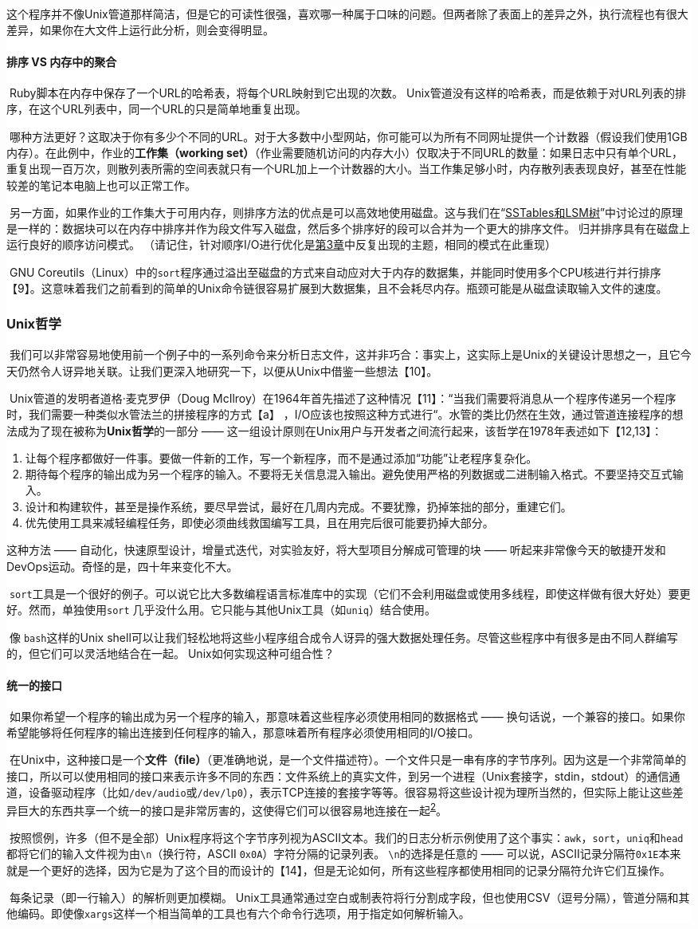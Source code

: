 <p>这个程序并不像Unix管道那样简洁，但是它的可读性很强，喜欢哪一种属于口味的问题。但两者除了表面上的差异之外，执行流程也有很大差异，如果你在大文件上运行此分析，则会变得明显。</p>

<h4 id="toc_4">排序 VS 内存中的聚合</h4>

<p>​   Ruby脚本在内存中保存了一个URL的哈希表，将每个URL映射到它出现的次数。 Unix管道没有这样的哈希表，而是依赖于对URL列表的排序，在这个URL列表中，同一个URL的只是简单地重复出现。</p>

<p>​   哪种方法更好？这取决于你有多少个不同的URL。对于大多数中小型网站，你可能可以为所有不同网址提供一个计数器（假设我们使用1GB内存）。在此例中，作业的<strong>工作集（working set）</strong>（作业需要随机访问的内存大小）仅取决于不同URL的数量：如果日志中只有单个URL，重复出现一百万次，则散列表所需的空间表就只有一个URL加上一个计数器的大小。当工作集足够小时，内存散列表表现良好，甚至在性能较差的笔记本电脑上也可以正常工作。</p>

<p>​   另一方面，如果作业的工作集大于可用内存，则排序方法的优点是可以高效地使用磁盘。这与我们在“<a href="ch3.md#SSTables%E5%92%8CLSM%E6%A0%91">SSTables和LSM树</a>”中讨论过的原理是一样的：数据块可以在内存中排序并作为段文件写入磁盘，然后多个排序好的段可以合并为一个更大的排序文件。 归并排序具有在磁盘上运行良好的顺序访问模式。 （请记住，针对顺序I/O进行优化是<a href="ch3.md">第3章</a>中反复出现的主题，相同的模式在此重现）</p>

<p>​   GNU Coreutils（Linux）中的<code>sort</code>程序通过溢出至磁盘的方式来自动应对大于内存的数据集，并能同时使用多个CPU核进行并行排序【9】。这意味着我们之前看到的简单的Unix命令链很容易扩展到大数据集，且不会耗尽内存。瓶颈可能是从磁盘读取输入文件的速度。</p>

<h3 id="toc_5">Unix哲学</h3>

<p>​   我们可以非常容易地使用前一个例子中的一系列命令来分析日志文件，这并非巧合：事实上，这实际上是Unix的关键设计思想之一，且它今天仍然令人讶异地关联。让我们更深入地研究一下，以便从Unix中借鉴一些想法【10】。</p>

<p>​   Unix管道的发明者道格·麦克罗伊（Doug McIlroy）在1964年首先描述了这种情况【11】：“当我们需要将消息从一个程序传递另一个程序时，我们需要一种类似水管法兰的拼接程序的方式【a】 ，I/O应该也按照这种方式进行“。水管的类比仍然在生效，通过管道连接程序的想法成为了现在被称为<strong>Unix哲学</strong>的一部分 —— 这一组设计原则在Unix用户与开发者之间流行起来，该哲学在1978年表述如下【12,13】：</p>

<ol>
<li>让每个程序都做好一件事。要做一件新的工作，写一个新程序，而不是通过添加“功能”让老程序复杂化。</li>
<li>期待每个程序的输出成为另一个程序的输入。不要将无关信息混入输出。避免使用严格的列数据或二进制输入格式。不要坚持交互式输入。</li>
<li>设计和构建软件，甚至是操作系统，要尽早尝试，最好在几周内完成。不要犹豫，扔掉笨拙的部分，重建它们。</li>
<li>优先使用工具来减轻编程任务，即使必须曲线救国编写工具，且在用完后很可能要扔掉大部分。</li>
</ol>

<p>这种方法 —— 自动化，快速原型设计，增量式迭代，对实验友好，将大型项目分解成可管理的块 —— 听起来非常像今天的敏捷开发和DevOps运动。奇怪的是，四十年来变化不大。</p>

<p>​   <code>sort</code>工具是一个很好的例子。可以说它比大多数编程语言标准库中的实现（它们不会利用磁盘或使用多线程，即使这样做有很大好处）要更好。然而，单独使用<code>sort</code> 几乎没什么用。它只能与其他Unix工具（如<code>uniq</code>）结合使用。</p>

<p>​   像 <code>bash</code>这样的Unix shell可以让我们轻松地将这些小程序组合成令人讶异的强大数据处理任务。尽管这些程序中有很多是由不同人群编写的，但它们可以灵活地结合在一起。 Unix如何实现这种可组合性？</p>

<h4 id="toc_6">统一的接口</h4>

<p>​   如果你希望一个程序的输出成为另一个程序的输入，那意味着这些程序必须使用相同的数据格式 —— 换句话说，一个兼容的接口。如果你希望能够将任何程序的输出连接到任何程序的输入，那意味着所有程序必须使用相同的I/O接口。</p>

<p>​   在Unix中，这种接口是一个<strong>文件（file）</strong>（更准确地说，是一个文件描述符）。一个文件只是一串有序的字节序列。因为这是一个非常简单的接口，所以可以使用相同的接口来表示许多不同的东西：文件系统上的真实文件，到另一个进程（Unix套接字，stdin，stdout）的通信通道，设备驱动程序（比如<code>/dev/audio</code>或<code>/dev/lp0</code>），表示TCP连接的套接字等等。很容易将这些设计视为理所当然的，但实际上能让这些差异巨大的东西共享一个统一的接口是非常厉害的，这使得它们可以很容易地连接在一起<sup id="fnref2"><a href="#fn2" rel="footnote">2</a></sup>。</p>

<p>​   按照惯例，许多（但不是全部）Unix程序将这个字节序列视为ASCII文本。我们的日志分析示例使用了这个事实：<code>awk</code>，<code>sort</code>，<code>uniq</code>和<code>head</code>都将它们的输入文件视为由<code>\n</code>（换行符，ASCII <code>0x0A</code>）字符分隔的记录列表。 <code>\n</code>的选择是任意的 —— 可以说，ASCII记录分隔符<code>0x1E</code>本来就是一个更好的选择，因为它是为了这个目的而设计的【14】，但是无论如何，所有这些程序都使用相同的记录分隔符允许它们互操作。</p>

<p>​   每条记录（即一行输入）的解析则更加模糊。 Unix工具通常通过空白或制表符将行分割成字段，但也使用CSV（逗号分隔），管道分隔和其他编码。即使像<code>xargs</code>这样一个相当简单的工具也有六个命令行选项，用于指定如何解析输入。</p>
